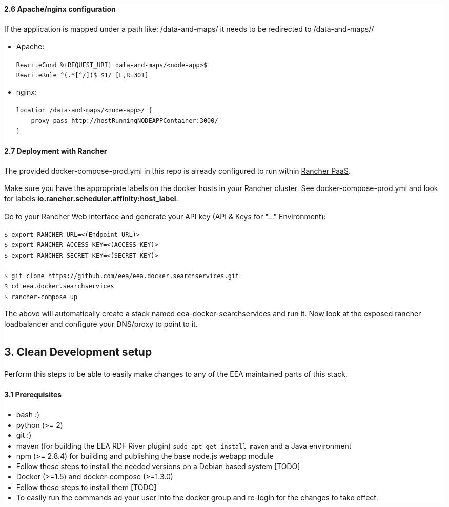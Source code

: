 #### 2.6 Apache/nginx configuration
If the application is mapped under a path like: /data-and-maps/<node-app> it needs to be redirected to /data-and-maps/<node-app>/

 * Apache:
	```
	RewriteCond %{REQUEST_URI} data-and-maps/<node-app>$
	RewriteRule ^(.*[^/])$ $1/ [L,R=301]
	```

 * nginx:
	```
	location /data-and-maps/<node-app>/ {
		proxy_pass http://hostRunningNODEAPPContainer:3000/
	}
	```

#### 2.7 Deployment with Rancher

The provided docker-compose-prod.yml in this repo is already configured to run within [Rancher PaaS](http://rancher.com/rancher/).

Make sure you have the appropriate labels on the docker hosts in your Rancher cluster. See docker-compose-prod.yml and look for labels __io.rancher.scheduler.affinity:host_label__.

Go to your Rancher Web interface and generate your API key (API & Keys for "..." Environment):

    $ export RANCHER_URL=<(Endpoint URL)>
    $ export RANCHER_ACCESS_KEY=<(ACCESS KEY)>
    $ export RANCHER_SECRET_KEY=<(SECRET KEY)>

    $ git clone https://github.com/eea/eea.docker.searchservices.git
    $ cd eea.docker.searchservices
    $ rancher-compose up

The above will automatically create a stack named eea-docker-searchservices and run it. Now look at the exposed rancher loadbalancer and configure your DNS/proxy to point to it.

## 3. Clean Development setup
Perform this steps to be able to easily make changes to any of the EEA maintained
parts of this stack.

#### 3.1 Prerequisites
* bash :)
* python (>= 2)
* git :)
* maven (for building the EEA RDF River plugin) ```sudo apt-get install maven``` and a Java environment
* npm (>= 2.8.4) for building and publishing the base node.js webapp module
 * Follow these steps to install the needed versions on a Debian based system [TODO]
* Docker (>=1.5) and docker-compose (>=1.3.0)
 * Follow these steps to install them [TODO]
 * To easily run the commands ad your user into the docker group and re-login for
   the changes to take effect.
